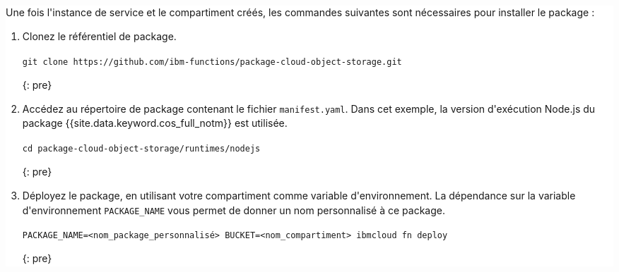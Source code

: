 Une fois l'instance de service et le compartiment créés, les commandes suivantes sont nécessaires pour installer le package :

1. Clonez le référentiel de package.
    ```
    git clone https://github.com/ibm-functions/package-cloud-object-storage.git
    ```
    {: pre}

2. Accédez au répertoire de package contenant le fichier `manifest.yaml`. Dans cet exemple, la version d'exécution Node.js du package {{site.data.keyword.cos_full_notm}} est utilisée.
    ```
    cd package-cloud-object-storage/runtimes/nodejs
    ```
    {: pre}

3. Déployez le package, en utilisant votre compartiment comme variable d'environnement. La dépendance sur la variable d'environnement `PACKAGE_NAME` vous permet de donner un nom personnalisé à ce package.
    ```
    PACKAGE_NAME=<nom_package_personnalisé> BUCKET=<nom_compartiment> ibmcloud fn deploy
    ```
    {: pre}

